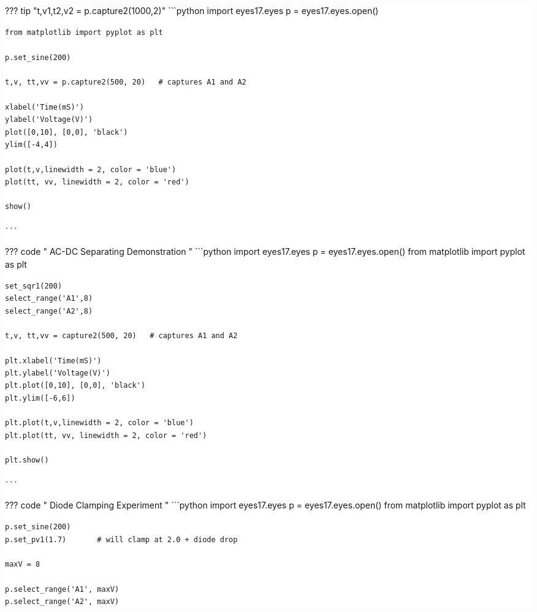 ??? tip "t,v1,t2,v2 = p.capture2(1000,2)"
	```python
	import eyes17.eyes
	p = eyes17.eyes.open()

	from matplotlib import pyplot as plt

	p.set_sine(200)

	t,v, tt,vv = p.capture2(500, 20)   # captures A1 and A2

	xlabel('Time(mS)')
	ylabel('Voltage(V)')
	plot([0,10], [0,0], 'black')
	ylim([-4,4])

	plot(t,v,linewidth = 2, color = 'blue')
	plot(tt, vv, linewidth = 2, color = 'red')

	show()

	```

??? code " AC-DC Separating Demonstration "
	```python
	import eyes17.eyes
	p = eyes17.eyes.open()
	from matplotlib import pyplot as plt

	set_sqr1(200)
	select_range('A1',8)
	select_range('A2',8)

	t,v, tt,vv = capture2(500, 20)   # captures A1 and A2

	plt.xlabel('Time(mS)')
	plt.ylabel('Voltage(V)')
	plt.plot([0,10], [0,0], 'black')
	plt.ylim([-6,6])

	plt.plot(t,v,linewidth = 2, color = 'blue')
	plt.plot(tt, vv, linewidth = 2, color = 'red')

	plt.show()

	```

??? code " Diode Clamping Experiment "
	```python
	import eyes17.eyes
	p = eyes17.eyes.open()
	from matplotlib import pyplot as plt

	p.set_sine(200)
	p.set_pv1(1.7)       # will clamp at 2.0 + diode drop

	maxV = 8

	p.select_range('A1', maxV)
	p.select_range('A2', maxV)
